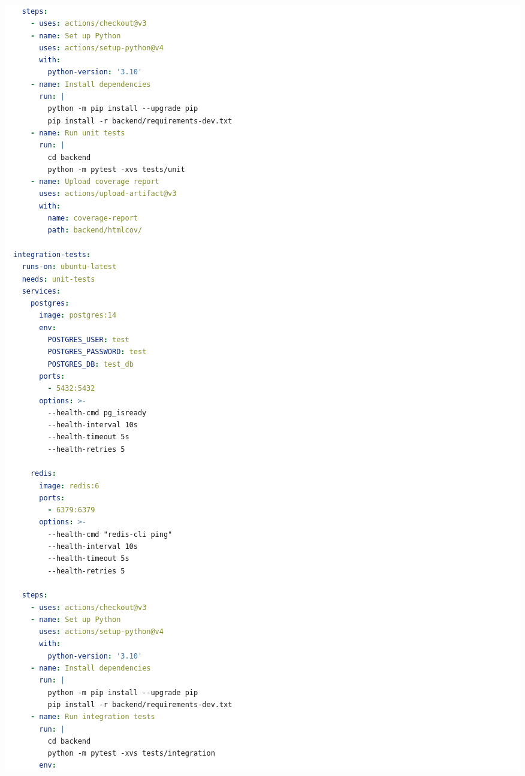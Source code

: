 ```yaml
    steps:
      - uses: actions/checkout@v3
      - name: Set up Python
        uses: actions/setup-python@v4
        with:
          python-version: '3.10'
      - name: Install dependencies
        run: |
          python -m pip install --upgrade pip
          pip install -r backend/requirements-dev.txt
      - name: Run unit tests
        run: |
          cd backend
          python -m pytest -xvs tests/unit
      - name: Upload coverage report
        uses: actions/upload-artifact@v3
        with:
          name: coverage-report
          path: backend/htmlcov/

  integration-tests:
    runs-on: ubuntu-latest
    needs: unit-tests
    services:
      postgres:
        image: postgres:14
        env:
          POSTGRES_USER: test
          POSTGRES_PASSWORD: test
          POSTGRES_DB: test_db
        ports:
          - 5432:5432
        options: >-
          --health-cmd pg_isready
          --health-interval 10s
          --health-timeout 5s
          --health-retries 5
      
      redis:
        image: redis:6
        ports:
          - 6379:6379
        options: >-
          --health-cmd "redis-cli ping"
          --health-interval 10s
          --health-timeout 5s
          --health-retries 5
    
    steps:
      - uses: actions/checkout@v3
      - name: Set up Python
        uses: actions/setup-python@v4
        with:
          python-version: '3.10'
      - name: Install dependencies
        run: |
          python -m pip install --upgrade pip
          pip install -r backend/requirements-dev.txt
      - name: Run integration tests
        run: |
          cd backend
          python -m pytest -xvs tests/integration
        env:
```
